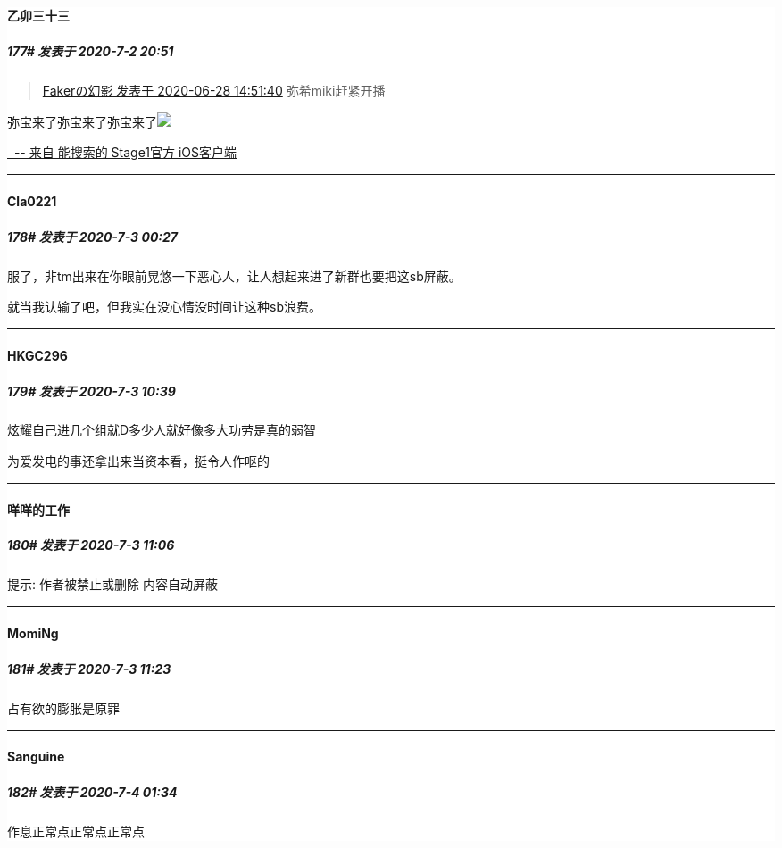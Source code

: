####  乙卯三十三  
##### 177#       发表于 2020-7-2 20:51


<blockquote><a href="httphttps://bbs.saraba1st.com/2b/forum.php?mod=redirect&amp;goto=findpost&amp;pid=47984647&amp;ptid=1944571" target="_blank">Fakerの幻影 发表于 2020-06-28 14:51:40</a>
弥希miki赶紧开播</blockquote>弥宝来了弥宝来了弥宝来了<img src="https://static.saraba1st.com/image/smiley/face2017/067.png" referrerpolicy="no-referrer">

[  -- 来自 能搜索的 Stage1官方 iOS客户端](https://itunes.apple.com/fi/app/saraba1st/id1221237470?mt=8)


-----

####  Cla0221  
##### 178#       发表于 2020-7-3 00:27


服了，非tm出来在你眼前晃悠一下恶心人，让人想起来进了新群也要把这sb屏蔽。

就当我认输了吧，但我实在没心情没时间让这种sb浪费。


-----

####  HKGC296  
##### 179#       发表于 2020-7-3 10:39


炫耀自己进几个组就D多少人就好像多大功劳是真的弱智

为爱发电的事还拿出来当资本看，挺令人作呕的


-----

####  咩咩的工作  
##### 180#       发表于 2020-7-3 11:06

提示: 作者被禁止或删除 内容自动屏蔽


-----

####  MomiNg  
##### 181#       发表于 2020-7-3 11:23


占有欲的膨胀是原罪


-----

####  Sanguine  
##### 182#       发表于 2020-7-4 01:34


作息正常点正常点正常点

